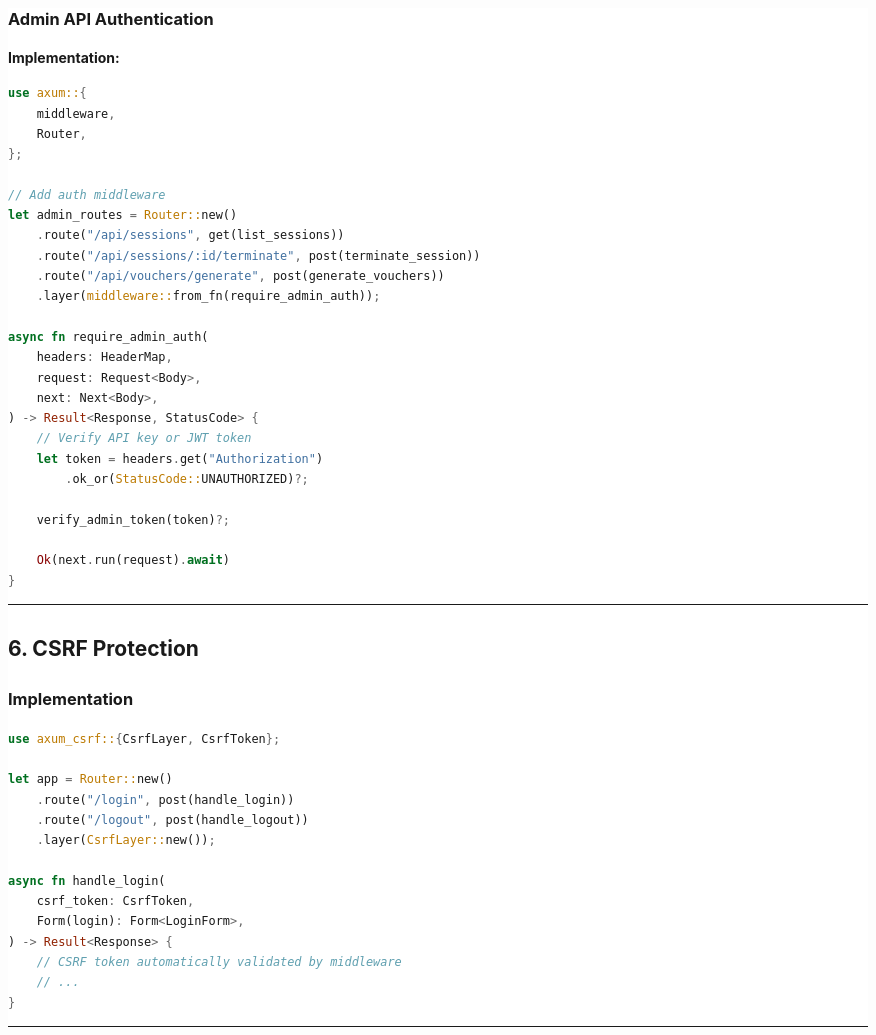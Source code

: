 ### Admin API Authentication

**Implementation:**

```rust
use axum::{
    middleware,
    Router,
};

// Add auth middleware
let admin_routes = Router::new()
    .route("/api/sessions", get(list_sessions))
    .route("/api/sessions/:id/terminate", post(terminate_session))
    .route("/api/vouchers/generate", post(generate_vouchers))
    .layer(middleware::from_fn(require_admin_auth));

async fn require_admin_auth(
    headers: HeaderMap,
    request: Request<Body>,
    next: Next<Body>,
) -> Result<Response, StatusCode> {
    // Verify API key or JWT token
    let token = headers.get("Authorization")
        .ok_or(StatusCode::UNAUTHORIZED)?;

    verify_admin_token(token)?;

    Ok(next.run(request).await)
}
```

---

## 6. CSRF Protection

### Implementation

```rust
use axum_csrf::{CsrfLayer, CsrfToken};

let app = Router::new()
    .route("/login", post(handle_login))
    .route("/logout", post(handle_logout))
    .layer(CsrfLayer::new());

async fn handle_login(
    csrf_token: CsrfToken,
    Form(login): Form<LoginForm>,
) -> Result<Response> {
    // CSRF token automatically validated by middleware
    // ...
}
```

---